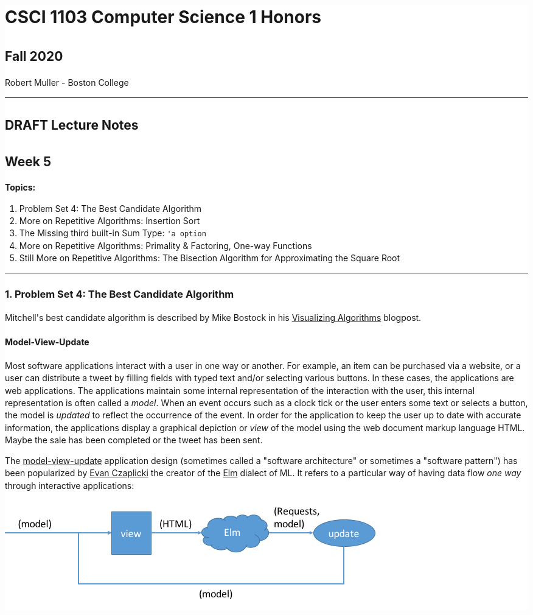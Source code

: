 #  CSCI 1103 Computer Science 1 Honors

## Fall 2020

Robert Muller - Boston College

---

## DRAFT Lecture Notes
## Week 5

**Topics:**

1. Problem Set 4: The Best Candidate Algorithm
2. More on Repetitive Algorithms: Insertion Sort
3. The Missing third built-in Sum Type: `'a option`
4. More on Repetitive Algorithms: Primality & Factoring, One-way Functions
5. Still More on Repetitive Algorithms: The Bisection Algorithm for Approximating the Square Root

---

### 1. Problem Set 4: The Best Candidate Algorithm

Mitchell's best candidate algorithm is described by Mike Bostock in his [Visualizing Algorithms](https://bost.ocks.org/mike/algorithms/?utm_source=ifttt) blogpost.

#### Model-View-Update

Most software applications interact with a  user in one way or another. For example, an item can be purchased via a website, or a user can distribute a tweet by filling fields with typed text and/or selecting various buttons. In these cases, the applications are web applications. The applications maintain some internal representation of the interaction with the user, this internal representation is often called a *model*.  When an event occurs such as a clock tick or the user enters some text or selects a button, the model is *updated* to reflect the occurrence of the event. In order for the application to keep the user up to date with accurate information, the applications display a graphical depiction or *view* of the model using the web document markup language HTML. Maybe the sale has been completed or the tweet has been sent.

The [model-view-update](https://guide.elm-lang.org/architecture/) application design (sometimes called a "software architecture" or sometimes a "software pattern") has been popularized by [Evan Czaplicki](https://github.com/evancz) the creator of the [Elm](https://elm-lang.org/) dialect of ML. It refers to a particular way of having data flow *one way* through interactive applications:

![modelviewupdate](./img/modelviewupdate.png)
